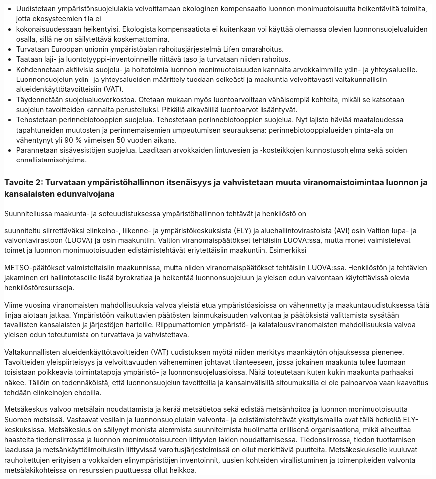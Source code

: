 * Uudistetaan ympäristönsuojelulakia velvoittamaan ekologinen kompensaatio luonnon monimuotoisuutta heikentäviltä toimilta, jotta ekosysteemien tila ei
* kokonaisuudessaan heikentyisi. Ekologista kompensaatiota ei kuitenkaan voi käyttää olemassa olevien luonnonsuojelualuiden osalla, sillä ne on säilytettävä koskemattomina.
* Turvataan Euroopan unionin ympäristöalan rahoitusjärjestelmä Lifen omarahoitus.
* Taataan laji- ja luontotyyppi-inventoinneille riittävä taso ja turvataan niiden rahoitus.
* Kohdennetaan aktiivisia suojelu- ja hoitotoimia luonnon monimuotoisuuden kannalta arvokkaimmille ydin- ja yhteysalueille. Luonnonsuojelun ydin- ja yhteysalueiden määrittely tuodaan selkeästi ja maakuntia velvoittavasti valtakunnallisiin alueidenkäyttötavoitteisiin (VAT).
* Täydennetään suojelualueverkostoa. Otetaan mukaan myös luontoarvoiltaan vähäisempiä kohteita, mikäli se katsotaan suojelun tavoitteiden kannalta perustelluksi. Pitkällä aikavälillä luontoarvot lisääntyvät.
* Tehostetaan perinnebiotooppien suojelua. Tehostetaan perinnebiotooppien suojelua. Nyt lajisto häviää maataloudessa tapahtuneiden muutosten ja perinnemaisemien umpeutumisen seurauksena: perinnebiotooppialueiden pinta-ala on vähentynyt yli 90 % viimeisen 50 vuoden aikana.
* Parannetaan sisävesistöjen suojelua. Laaditaan arvokkaiden lintuvesien ja -kosteikkojen kunnostusohjelma sekä soiden ennallistamisohjelma.

### Tavoite 2: Turvataan ympäristöhallinnon itsenäisyys ja vahvistetaan muuta viranomaistoimintaa luonnon ja kansalaisten edunvalvojana

Suunnitellussa maakunta- ja soteuudistuksessa ympäristöhallinnon tehtävät ja henkilöstö on

suunniteltu siirrettäväksi elinkeino-, liikenne- ja ympäristökeskuksista (ELY) ja aluehallintovirastoista (AVI) osin Valtion lupa- ja valvontavirastoon (LUOVA) ja osin maakuntiin. Valtion viranomaispäätökset tehtäisiin LUOVA:ssa, mutta monet valmistelevat toimet ja luonnon monimuotoisuuden edistämistehtävät eriytettäisiin maakuntiin. Esimerkiksi

METSO-päätökset valmisteltaisiin maakunnissa, mutta niiden viranomaispäätökset tehtäisiin LUOVA:ssa. Henkilöstön ja tehtävien jakaminen eri hallintotasoille lisää byrokratiaa ja heikentää luonnonsuojeluun ja yleisen edun valvontaan käytettävissä olevia henkilöstöresursseja.

Viime vuosina viranomaisten mahdollisuuksia valvoa yleistä etua ympäristöasioissa on vähennetty ja maakuntauudistuksessa tätä linjaa aiotaan jatkaa. Ympäristöön vaikuttavien päätösten lainmukaisuuden valvontaa ja päätöksistä valittamista sysätään tavallisten kansalaisten ja järjestöjen harteille. Riippumattomien ympäristö- ja kalatalousviranomaisten mahdollisuuksia valvoa yleisen edun toteutumista on turvattava ja vahvistettava.

Valtakunnallisten alueidenkäyttötavoitteiden (VAT) uudistuksen myötä niiden merkitys maankäytön ohjauksessa pienenee. Tavoitteiden yleispiirteisyys ja velvoittavuuden väheneminen johtavat tilanteeseen, jossa jokainen maakunta tulee luomaan toisistaan poikkeavia toimintatapoja ympäristö- ja luonnonsuojeluasioissa. Näitä toteutetaan kuten kukin maakunta parhaaksi näkee. Tällöin on todennäköistä, että luonnonsuojelun tavoitteilla ja kansainvälisillä sitoumuksilla ei ole painoarvoa vaan kaavoitus tehdään elinkeinojen ehdoilla.

Metsäkeskus valvoo metsälain noudattamista ja kerää metsätietoa sekä edistää metsänhoitoa ja luonnon monimuotoisuutta Suomen metsissä. Vastaavat vesilain ja luonnonsuojelulain valvonta- ja edistämistehtävät yksityismailla ovat tällä hetkellä ELY-keskuksissa. Metsäkeskus on säilynyt monista aiemmista suunnitelmista huolimatta erillisenä organisaationa, mikä aiheuttaa haasteita tiedonsiirrossa ja luonnon monimuotoisuuteen liittyvien lakien noudattamisessa. Tiedonsiirrossa, tiedon tuottamisen laadussa ja metsänkäyttöilmoituksiin liittyvissä varoitusjärjestelmissä on ollut merkittäviä puutteita. Metsäkeskukselle kuuluvat rauhoitettujen erityisen arvokkaiden elinympäristöjen inventoinnit, uusien kohteiden virallistuminen ja toimenpiteiden valvonta metsälakikohteissa on resurssien puuttuessa ollut heikkoa.
